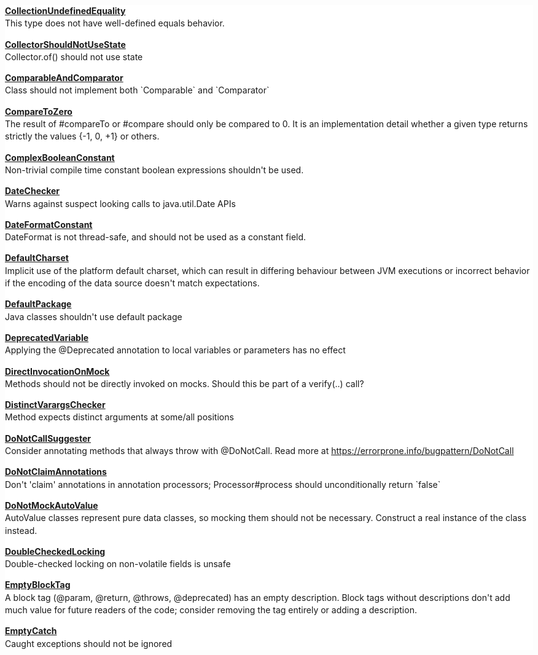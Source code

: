 __[CollectionUndefinedEquality](bugpattern/CollectionUndefinedEquality)__<br>
This type does not have well-defined equals behavior.

__[CollectorShouldNotUseState](bugpattern/CollectorShouldNotUseState)__<br>
Collector.of() should not use state

__[ComparableAndComparator](bugpattern/ComparableAndComparator)__<br>
Class should not implement both &#96;Comparable&#96; and &#96;Comparator&#96;

__[CompareToZero](bugpattern/CompareToZero)__<br>
The result of #compareTo or #compare should only be compared to 0. It is an implementation detail whether a given type returns strictly the values {-1, 0, +1} or others.

__[ComplexBooleanConstant](bugpattern/ComplexBooleanConstant)__<br>
Non-trivial compile time constant boolean expressions shouldn&#39;t be used.

__[DateChecker](bugpattern/DateChecker)__<br>
Warns against suspect looking calls to java.util.Date APIs

__[DateFormatConstant](bugpattern/DateFormatConstant)__<br>
DateFormat is not thread-safe, and should not be used as a constant field.

__[DefaultCharset](bugpattern/DefaultCharset)__<br>
Implicit use of the platform default charset, which can result in differing behaviour between JVM executions or incorrect behavior if the encoding of the data source doesn&#39;t match expectations.

__[DefaultPackage](bugpattern/DefaultPackage)__<br>
Java classes shouldn&#39;t use default package

__[DeprecatedVariable](bugpattern/DeprecatedVariable)__<br>
Applying the @Deprecated annotation to local variables or parameters has no effect

__[DirectInvocationOnMock](bugpattern/DirectInvocationOnMock)__<br>
Methods should not be directly invoked on mocks. Should this be part of a verify(..) call?

__[DistinctVarargsChecker](bugpattern/DistinctVarargsChecker)__<br>
Method expects distinct arguments at some/all positions

__[DoNotCallSuggester](bugpattern/DoNotCallSuggester)__<br>
Consider annotating methods that always throw with @DoNotCall. Read more at https://errorprone.info/bugpattern/DoNotCall

__[DoNotClaimAnnotations](bugpattern/DoNotClaimAnnotations)__<br>
Don&#39;t &#39;claim&#39; annotations in annotation processors; Processor#process should unconditionally return &#96;false&#96;

__[DoNotMockAutoValue](bugpattern/DoNotMockAutoValue)__<br>
AutoValue classes represent pure data classes, so mocking them should not be necessary. Construct a real instance of the class instead.

__[DoubleCheckedLocking](bugpattern/DoubleCheckedLocking)__<br>
Double-checked locking on non-volatile fields is unsafe

__[EmptyBlockTag](bugpattern/EmptyBlockTag)__<br>
A block tag (@param, @return, @throws, @deprecated) has an empty description. Block tags without descriptions don&#39;t add much value for future readers of the code; consider removing the tag entirely or adding a description.

__[EmptyCatch](bugpattern/EmptyCatch)__<br>
Caught exceptions should not be ignored
